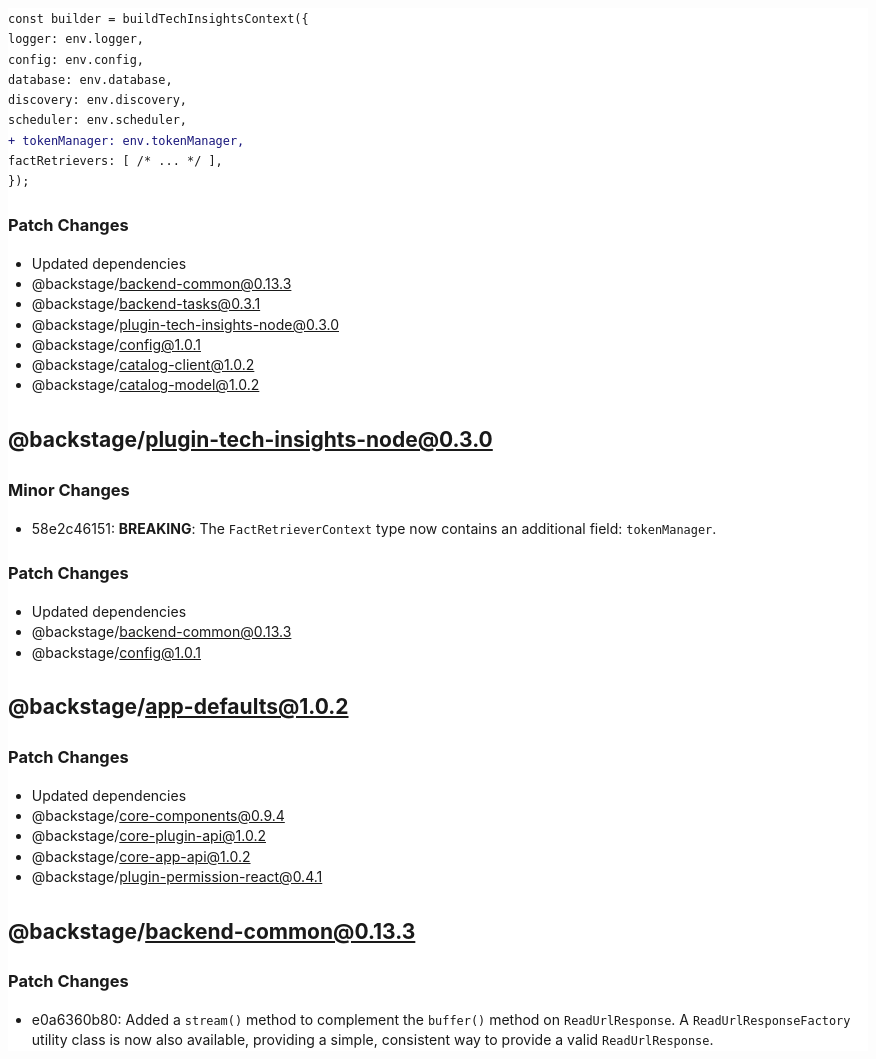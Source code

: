  ```diff
 const builder = buildTechInsightsContext({
 logger: env.logger,
 config: env.config,
 database: env.database,
 discovery: env.discovery,
 scheduler: env.scheduler,
 + tokenManager: env.tokenManager,
 factRetrievers: [ /* ... */ ],
 });
 ```

### Patch Changes

- Updated dependencies
 - @backstage/backend-common@0.13.3
 - @backstage/backend-tasks@0.3.1
 - @backstage/plugin-tech-insights-node@0.3.0
 - @backstage/config@1.0.1
 - @backstage/catalog-client@1.0.2
 - @backstage/catalog-model@1.0.2

## @backstage/plugin-tech-insights-node@0.3.0

### Minor Changes

- 58e2c46151: **BREAKING**: The `FactRetrieverContext` type now contains an additional
 field: `tokenManager`.

### Patch Changes

- Updated dependencies
 - @backstage/backend-common@0.13.3
 - @backstage/config@1.0.1

## @backstage/app-defaults@1.0.2

### Patch Changes

- Updated dependencies
 - @backstage/core-components@0.9.4
 - @backstage/core-plugin-api@1.0.2
 - @backstage/core-app-api@1.0.2
 - @backstage/plugin-permission-react@0.4.1

## @backstage/backend-common@0.13.3

### Patch Changes

- e0a6360b80: Added a `stream()` method to complement the `buffer()` method on `ReadUrlResponse`. A `ReadUrlResponseFactory` utility class is now also available, providing a simple, consistent way to provide a valid `ReadUrlResponse`.
